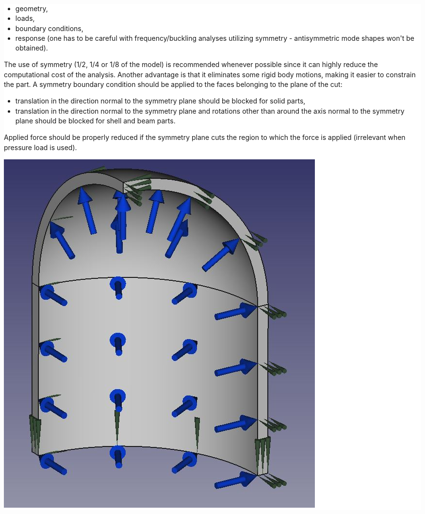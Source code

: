 - geometry,
- loads,
- boundary conditions,
- response (one has to be careful with frequency/buckling analyses utilizing symmetry - antisymmetric mode shapes won't be obtained).

The use of symmetry (1/2, 1/4 or 1/8 of the model) is recommended whenever possible since it can highly reduce the computational cost of the analysis. Another advantage is that it eliminates some rigid body motions, making it easier to constrain the part. A symmetry boundary condition should be applied to the faces belonging to the plane of the cut:

- translation in the direction normal to the symmetry plane should be blocked for solid parts,
- translation in the direction normal to the symmetry plane and rotations other than around the axis normal to the symmetry plane should be blocked for shell and beam parts.

Applied force should be properly reduced if the symmetry plane cuts the region to which the force is applied (irrelevant when pressure load is used).

![](/src/assets/images/FEM_symmetric_vessel.JPG)
